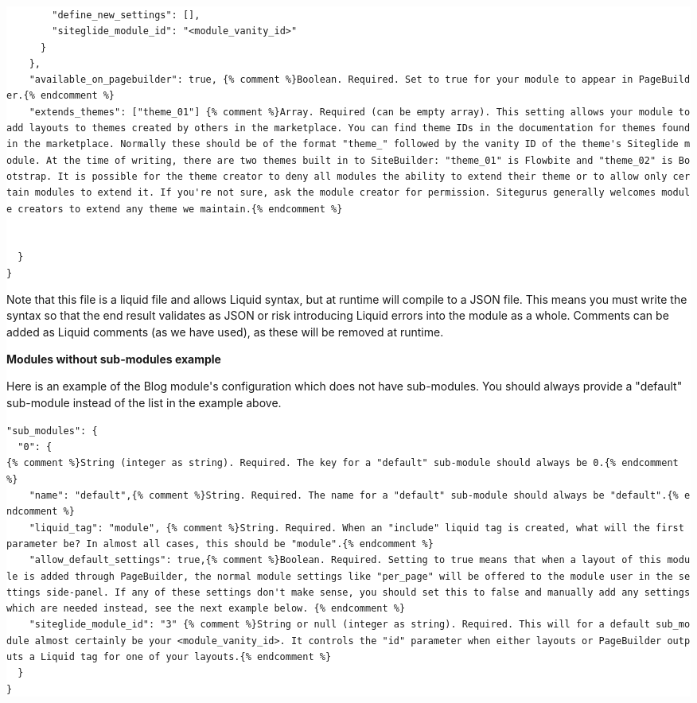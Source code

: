 ```liquid
        "define_new_settings": [],
        "siteglide_module_id": "<module_vanity_id>"
      }
    },
    "available_on_pagebuilder": true, {% comment %}Boolean. Required. Set to true for your module to appear in PageBuilder.{% endcomment %}
    "extends_themes": ["theme_01"] {% comment %}Array. Required (can be empty array). This setting allows your module to add layouts to themes created by others in the marketplace. You can find theme IDs in the documentation for themes found in the marketplace. Normally these should be of the format "theme_" followed by the vanity ID of the theme's Siteglide module. At the time of writing, there are two themes built in to SiteBuilder: "theme_01" is Flowbite and "theme_02" is Bootstrap. It is possible for the theme creator to deny all modules the ability to extend their theme or to allow only certain modules to extend it. If you're not sure, ask the module creator for permission. Sitegurus generally welcomes module creators to extend any theme we maintain.{% endcomment %}


  }
}

```

Note that this file is a liquid file and allows Liquid syntax, but at runtime will compile to a JSON file. This means you must write the syntax so that the end result validates as JSON or risk introducing Liquid errors into the module as a whole. Comments can be added as Liquid comments (as we have used), as these will be removed at runtime.

**Modules without sub-modules example**

Here is an example of the Blog module's configuration which does not have sub-modules. You should always provide a "default" sub-module instead of the list in the example above.

```liquid
"sub_modules": {
  "0": { 
{% comment %}String (integer as string). Required. The key for a "default" sub-module should always be 0.{% endcomment %}
    "name": "default",{% comment %}String. Required. The name for a "default" sub-module should always be "default".{% endcomment %}
    "liquid_tag": "module", {% comment %}String. Required. When an "include" liquid tag is created, what will the first parameter be? In almost all cases, this should be "module".{% endcomment %}
    "allow_default_settings": true,{% comment %}Boolean. Required. Setting to true means that when a layout of this module is added through PageBuilder, the normal module settings like "per_page" will be offered to the module user in the settings side-panel. If any of these settings don't make sense, you should set this to false and manually add any settings which are needed instead, see the next example below. {% endcomment %}
    "siteglide_module_id": "3" {% comment %}String or null (integer as string). Required. This will for a default sub_module almost certainly be your <module_vanity_id>. It controls the "id" parameter when either layouts or PageBuilder outputs a Liquid tag for one of your layouts.{% endcomment %}
  }
}

```
